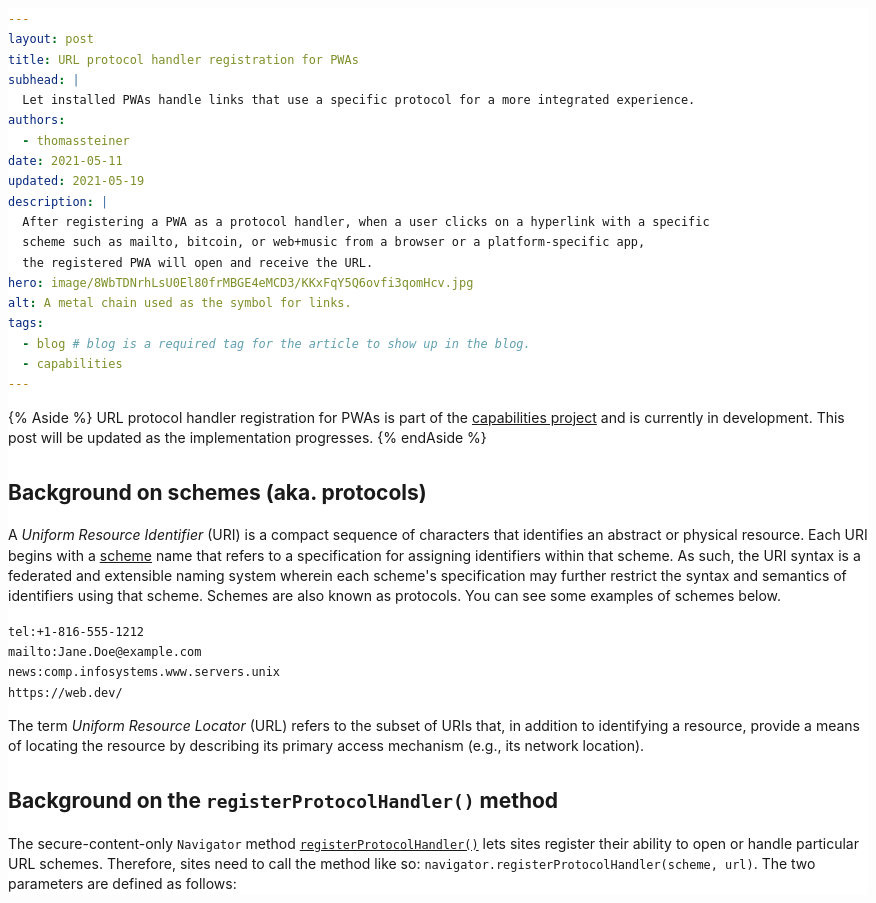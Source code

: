 ```yaml
---
layout: post
title: URL protocol handler registration for PWAs
subhead: |
  Let installed PWAs handle links that use a specific protocol for a more integrated experience.
authors:
  - thomassteiner
date: 2021-05-11
updated: 2021-05-19
description: |
  After registering a PWA as a protocol handler, when a user clicks on a hyperlink with a specific
  scheme such as mailto, bitcoin, or web+music from a browser or a platform-specific app,
  the registered PWA will open and receive the URL.
hero: image/8WbTDNrhLsU0El80frMBGE4eMCD3/KKxFqY5Q6ovfi3qomHcv.jpg
alt: A metal chain used as the symbol for links.
tags:
  - blog # blog is a required tag for the article to show up in the blog.
  - capabilities
---
```


{% Aside %} URL protocol handler registration for PWAs is part of the
[capabilities project](https://web.dev/fugu-status/) and is currently in development. This post will
be updated as the implementation progresses. {% endAside %}

## Background on schemes (aka. protocols)

A _Uniform Resource Identifier_ (URI) is a compact sequence of characters that identifies an
abstract or physical resource. Each URI begins with a
[scheme](https://tools.ietf.org/html/rfc3986#section-3.1) name that refers to a specification for
assigning identifiers within that scheme. As such, the URI syntax is a federated and extensible
naming system wherein each scheme's specification may further restrict the syntax and semantics of
identifiers using that scheme. Schemes are also known as protocols. You can see some examples of
schemes below.

```bash
tel:+1-816-555-1212
mailto:Jane.Doe@example.com
news:comp.infosystems.www.servers.unix
https://web.dev/
```

The term _Uniform Resource Locator_ (URL) refers to the subset of URIs that, in addition to
identifying a resource, provide a means of locating the resource by describing its primary access
mechanism (e.g., its network location).

## Background on the `registerProtocolHandler()` method

The secure-content-only `Navigator` method
[`registerProtocolHandler()`](https://developer.mozilla.org/en-US/docs/Web/API/Navigator/registerProtocolHandler)
lets sites register their ability to open or handle particular URL schemes. Therefore, sites need to
call the method like so: `navigator.registerProtocolHandler(scheme, url)`. The two parameters are
defined as follows:
